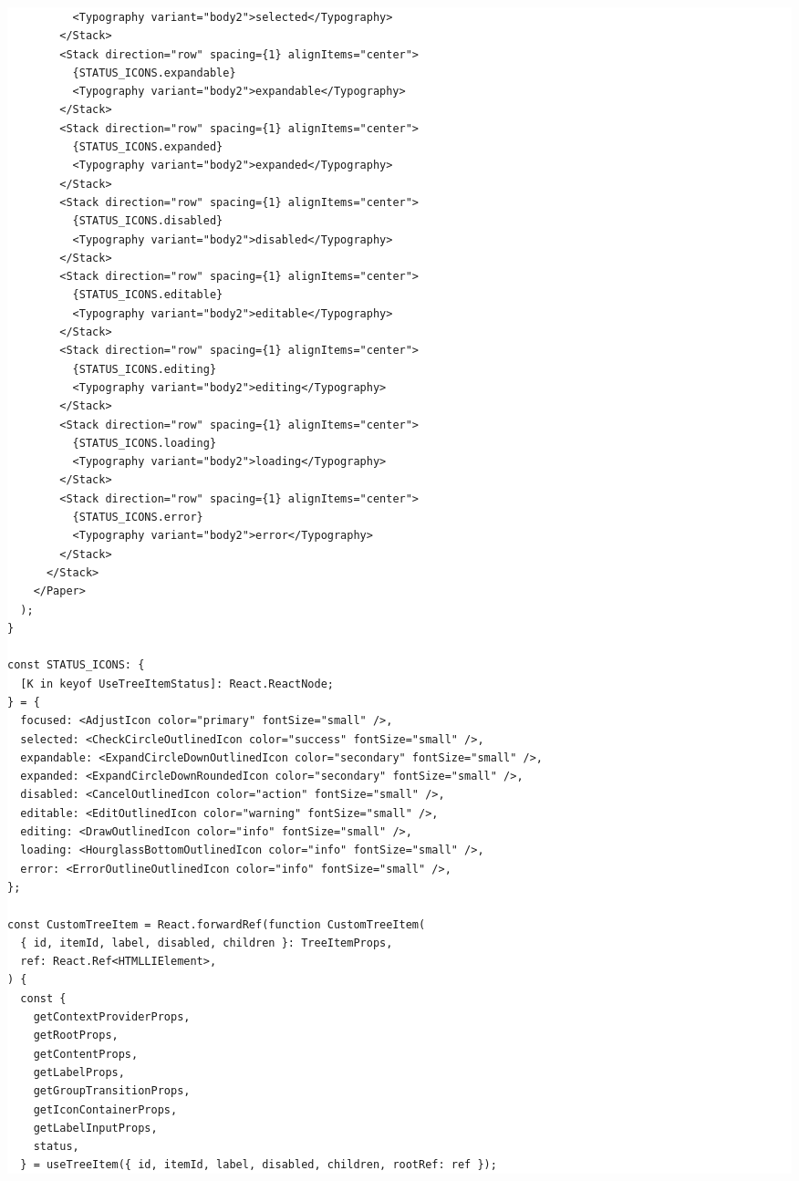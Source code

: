 ```tsx
          <Typography variant="body2">selected</Typography>
        </Stack>
        <Stack direction="row" spacing={1} alignItems="center">
          {STATUS_ICONS.expandable}
          <Typography variant="body2">expandable</Typography>
        </Stack>
        <Stack direction="row" spacing={1} alignItems="center">
          {STATUS_ICONS.expanded}
          <Typography variant="body2">expanded</Typography>
        </Stack>
        <Stack direction="row" spacing={1} alignItems="center">
          {STATUS_ICONS.disabled}
          <Typography variant="body2">disabled</Typography>
        </Stack>
        <Stack direction="row" spacing={1} alignItems="center">
          {STATUS_ICONS.editable}
          <Typography variant="body2">editable</Typography>
        </Stack>
        <Stack direction="row" spacing={1} alignItems="center">
          {STATUS_ICONS.editing}
          <Typography variant="body2">editing</Typography>
        </Stack>
        <Stack direction="row" spacing={1} alignItems="center">
          {STATUS_ICONS.loading}
          <Typography variant="body2">loading</Typography>
        </Stack>
        <Stack direction="row" spacing={1} alignItems="center">
          {STATUS_ICONS.error}
          <Typography variant="body2">error</Typography>
        </Stack>
      </Stack>
    </Paper>
  );
}

const STATUS_ICONS: {
  [K in keyof UseTreeItemStatus]: React.ReactNode;
} = {
  focused: <AdjustIcon color="primary" fontSize="small" />,
  selected: <CheckCircleOutlinedIcon color="success" fontSize="small" />,
  expandable: <ExpandCircleDownOutlinedIcon color="secondary" fontSize="small" />,
  expanded: <ExpandCircleDownRoundedIcon color="secondary" fontSize="small" />,
  disabled: <CancelOutlinedIcon color="action" fontSize="small" />,
  editable: <EditOutlinedIcon color="warning" fontSize="small" />,
  editing: <DrawOutlinedIcon color="info" fontSize="small" />,
  loading: <HourglassBottomOutlinedIcon color="info" fontSize="small" />,
  error: <ErrorOutlineOutlinedIcon color="info" fontSize="small" />,
};

const CustomTreeItem = React.forwardRef(function CustomTreeItem(
  { id, itemId, label, disabled, children }: TreeItemProps,
  ref: React.Ref<HTMLLIElement>,
) {
  const {
    getContextProviderProps,
    getRootProps,
    getContentProps,
    getLabelProps,
    getGroupTransitionProps,
    getIconContainerProps,
    getLabelInputProps,
    status,
  } = useTreeItem({ id, itemId, label, disabled, children, rootRef: ref });
```